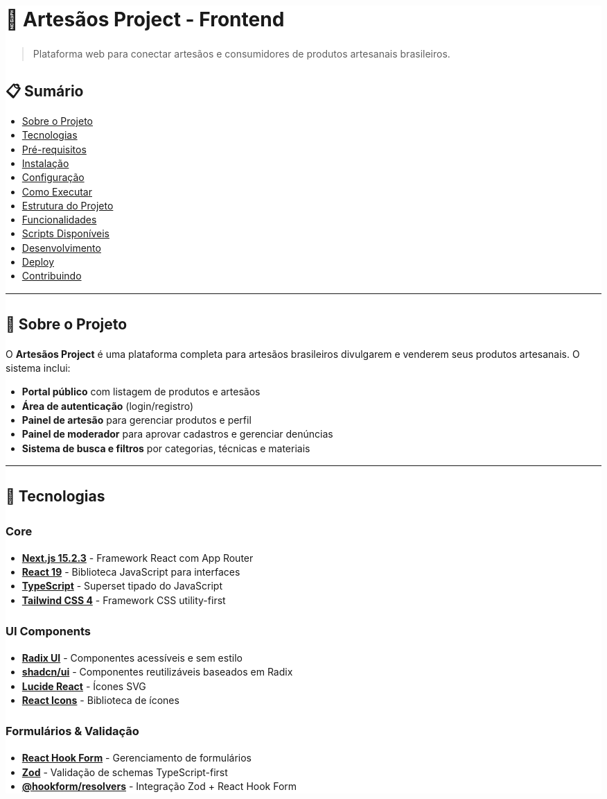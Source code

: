 # 🎨 Artesãos Project - Frontend

> Plataforma web para conectar artesãos e consumidores de produtos artesanais brasileiros.

## 📋 Sumário

- [Sobre o Projeto](#sobre-o-projeto)
- [Tecnologias](#tecnologias)
- [Pré-requisitos](#pré-requisitos)
- [Instalação](#instalação)
- [Configuração](#configuração)
- [Como Executar](#como-executar)
- [Estrutura do Projeto](#estrutura-do-projeto)
- [Funcionalidades](#funcionalidades)
- [Scripts Disponíveis](#scripts-disponíveis)
- [Desenvolvimento](#desenvolvimento)
- [Deploy](#deploy)
- [Contribuindo](#contribuindo)

---

## 🎯 Sobre o Projeto

O **Artesãos Project** é uma plataforma completa para artesãos brasileiros divulgarem e venderem seus produtos artesanais. O sistema inclui:

- **Portal público** com listagem de produtos e artesãos
- **Área de autenticação** (login/registro)
- **Painel de artesão** para gerenciar produtos e perfil
- **Painel de moderador** para aprovar cadastros e gerenciar denúncias
- **Sistema de busca e filtros** por categorias, técnicas e materiais

---

## 🚀 Tecnologias

### Core
- **[Next.js 15.2.3](https://nextjs.org/)** - Framework React com App Router
- **[React 19](https://react.dev/)** - Biblioteca JavaScript para interfaces
- **[TypeScript](https://www.typescriptlang.org/)** - Superset tipado do JavaScript
- **[Tailwind CSS 4](https://tailwindcss.com/)** - Framework CSS utility-first

### UI Components
- **[Radix UI](https://www.radix-ui.com/)** - Componentes acessíveis e sem estilo
- **[shadcn/ui](https://ui.shadcn.com/)** - Componentes reutilizáveis baseados em Radix
- **[Lucide React](https://lucide.dev/)** - Ícones SVG
- **[React Icons](https://react-icons.github.io/react-icons/)** - Biblioteca de ícones

### Formulários & Validação
- **[React Hook Form](https://react-hook-form.com/)** - Gerenciamento de formulários
- **[Zod](https://zod.dev/)** - Validação de schemas TypeScript-first
- **[@hookform/resolvers](https://github.com/react-hook-form/resolvers)** - Integração Zod + React Hook Form
